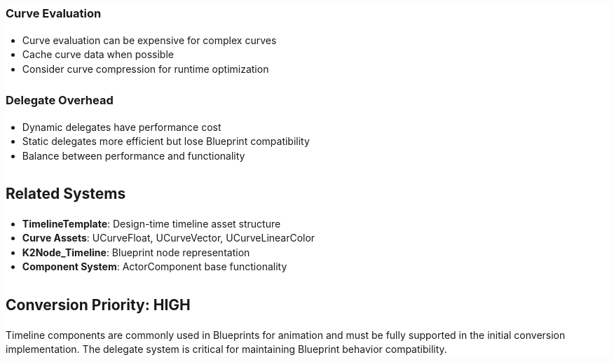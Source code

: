 ### Curve Evaluation
- Curve evaluation can be expensive for complex curves
- Cache curve data when possible
- Consider curve compression for runtime optimization

### Delegate Overhead
- Dynamic delegates have performance cost
- Static delegates more efficient but lose Blueprint compatibility
- Balance between performance and functionality

## Related Systems
- **TimelineTemplate**: Design-time timeline asset structure
- **Curve Assets**: UCurveFloat, UCurveVector, UCurveLinearColor
- **K2Node_Timeline**: Blueprint node representation
- **Component System**: ActorComponent base functionality

## Conversion Priority: HIGH
Timeline components are commonly used in Blueprints for animation and must be fully supported in the initial conversion implementation. The delegate system is critical for maintaining Blueprint behavior compatibility.